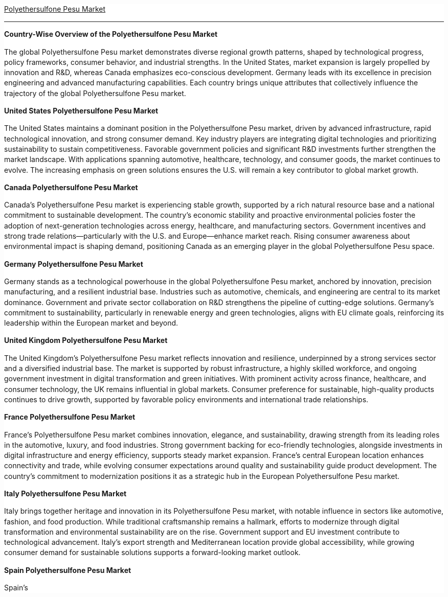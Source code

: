 <a href="https://www.marketresearchintellect.com/ask-for-discount/?rid=526266&amp;utm_source=Github-April&amp;utm_medium=049">Polyethersulfone Pesu Market</a></p></blockquote><hr /><p class="" data-start="217" data-end="261"><strong data-start="217" data-end="261">Country-Wise Overview of the Polyethersulfone Pesu Market</strong></p><p class="" data-start="263" data-end="774">The global Polyethersulfone Pesu market demonstrates diverse regional growth patterns, shaped by technological progress, policy frameworks, consumer behavior, and industrial strengths. In the United States, market expansion is largely propelled by innovation and R&amp;D, whereas Canada emphasizes eco-conscious development. Germany leads with its excellence in precision engineering and advanced manufacturing capabilities. Each country brings unique attributes that collectively influence the trajectory of the global Polyethersulfone Pesu market.</p><p class="" data-start="776" data-end="1421"><strong data-start="776" data-end="805">United States Polyethersulfone Pesu Market</strong></p><p class="" data-start="776" data-end="1421">The United States maintains a dominant position in the Polyethersulfone Pesu market, driven by advanced infrastructure, rapid technological innovation, and strong consumer demand. Key industry players are integrating digital technologies and prioritizing sustainability to sustain competitiveness. Favorable government policies and significant R&amp;D investments further strengthen the market landscape. With applications spanning automotive, healthcare, technology, and consumer goods, the market continues to evolve. The increasing emphasis on green solutions ensures the U.S. will remain a key contributor to global market growth.</p><p class="" data-start="1423" data-end="2019"><strong data-start="1423" data-end="1445">Canada Polyethersulfone Pesu Market</strong></p><p class="" data-start="1423" data-end="2019">Canada&rsquo;s Polyethersulfone Pesu market is experiencing stable growth, supported by a rich natural resource base and a national commitment to sustainable development. The country&rsquo;s economic stability and proactive environmental policies foster the adoption of next-generation technologies across energy, healthcare, and manufacturing sectors. Government incentives and strong trade relations&mdash;particularly with the U.S. and Europe&mdash;enhance market reach. Rising consumer awareness about environmental impact is shaping demand, positioning Canada as an emerging player in the global Polyethersulfone Pesu space.</p><p class="" data-start="2021" data-end="2591"><strong data-start="2021" data-end="2044">Germany Polyethersulfone Pesu Market</strong></p><p class="" data-start="2021" data-end="2591">Germany stands as a technological powerhouse in the global Polyethersulfone Pesu market, anchored by innovation, precision manufacturing, and a resilient industrial base. Industries such as automotive, chemicals, and engineering are central to its market dominance. Government and private sector collaboration on R&amp;D strengthens the pipeline of cutting-edge solutions. Germany&rsquo;s commitment to sustainability, particularly in renewable energy and green technologies, aligns with EU climate goals, reinforcing its leadership within the European market and beyond.</p><p class="" data-start="2593" data-end="3221"><strong data-start="2593" data-end="2623">United Kingdom Polyethersulfone Pesu Market</strong></p><p class="" data-start="2593" data-end="3221">The United Kingdom&rsquo;s Polyethersulfone Pesu market reflects innovation and resilience, underpinned by a strong services sector and a diversified industrial base. The market is supported by robust infrastructure, a highly skilled workforce, and ongoing government investment in digital transformation and green initiatives. With prominent activity across finance, healthcare, and consumer technology, the UK remains influential in global markets. Consumer preference for sustainable, high-quality products continues to drive growth, supported by favorable policy environments and international trade relationships.</p><p class="" data-start="3223" data-end="3838"><strong data-start="3223" data-end="3245">France Polyethersulfone Pesu Market</strong></p><p class="" data-start="3223" data-end="3838">France&rsquo;s Polyethersulfone Pesu market combines innovation, elegance, and sustainability, drawing strength from its leading roles in the automotive, luxury, and food industries. Strong government backing for eco-friendly technologies, alongside investments in digital infrastructure and energy efficiency, supports steady market expansion. France&rsquo;s central European location enhances connectivity and trade, while evolving consumer expectations around quality and sustainability guide product development. The country&rsquo;s commitment to modernization positions it as a strategic hub in the European Polyethersulfone Pesu market.</p><p class="" data-start="3840" data-end="4422"><strong data-start="3840" data-end="3861">Italy Polyethersulfone Pesu Market</strong></p><p class="" data-start="3840" data-end="4422">Italy brings together heritage and innovation in its Polyethersulfone Pesu market, with notable influence in sectors like automotive, fashion, and food production. While traditional craftsmanship remains a hallmark, efforts to modernize through digital transformation and environmental sustainability are on the rise. Government support and EU investment contribute to technological advancement. Italy&rsquo;s export strength and Mediterranean location provide global accessibility, while growing consumer demand for sustainable solutions supports a forward-looking market outlook.</p><p class="" data-start="4424" data-end="4975"><strong data-start="4424" data-end="4445">Spain Polyethersulfone Pesu Market</strong></p><p class="" data-start="4424" data-end="4975">Spain&rsquo;s